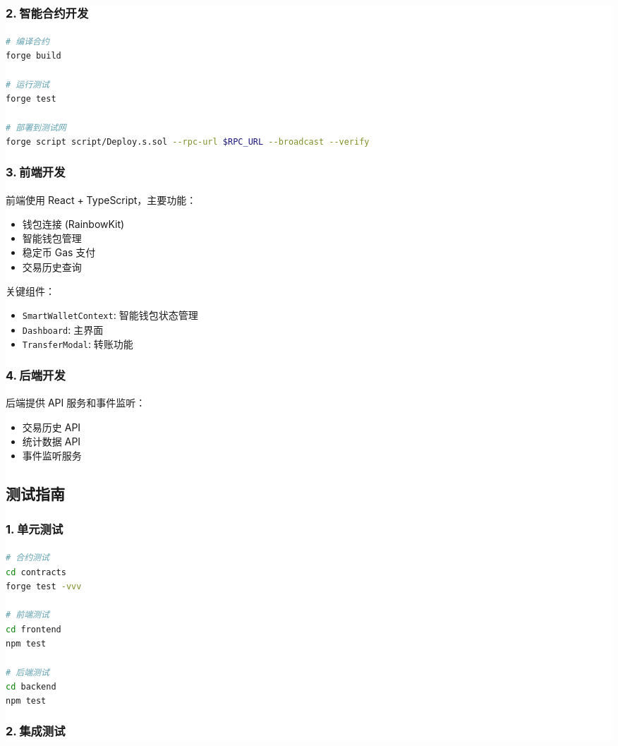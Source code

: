 ### 2. 智能合约开发

```bash
# 编译合约
forge build

# 运行测试
forge test

# 部署到测试网
forge script script/Deploy.s.sol --rpc-url $RPC_URL --broadcast --verify
```

### 3. 前端开发

前端使用 React + TypeScript，主要功能：
- 钱包连接 (RainbowKit)
- 智能钱包管理
- 稳定币 Gas 支付
- 交易历史查询

关键组件：
- `SmartWalletContext`: 智能钱包状态管理
- `Dashboard`: 主界面
- `TransferModal`: 转账功能

### 4. 后端开发

后端提供 API 服务和事件监听：
- 交易历史 API
- 统计数据 API
- 事件监听服务

## 测试指南

### 1. 单元测试

```bash
# 合约测试
cd contracts
forge test -vvv

# 前端测试
cd frontend
npm test

# 后端测试
cd backend
npm test
```

### 2. 集成测试
